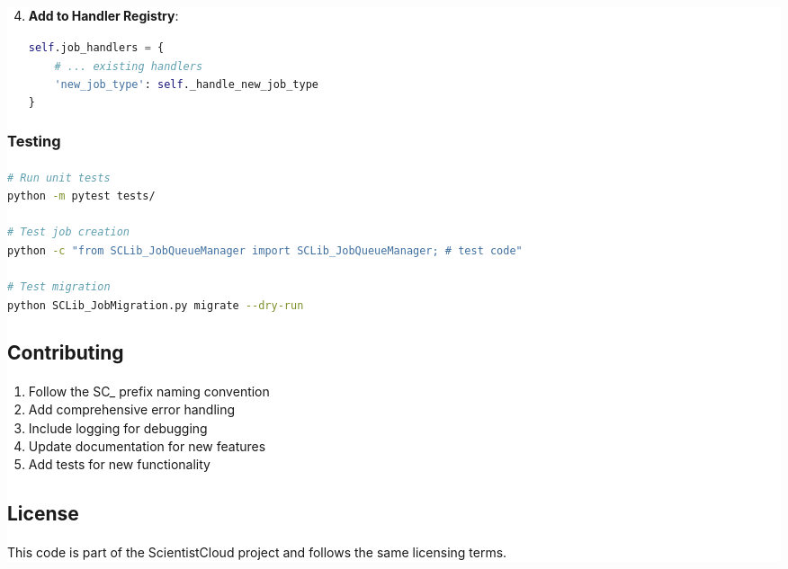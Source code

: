 4. **Add to Handler Registry**:
   ```python
   self.job_handlers = {
       # ... existing handlers
       'new_job_type': self._handle_new_job_type
   }
   ```

### Testing

```bash
# Run unit tests
python -m pytest tests/

# Test job creation
python -c "from SCLib_JobQueueManager import SCLib_JobQueueManager; # test code"

# Test migration
python SCLib_JobMigration.py migrate --dry-run
```

## Contributing

1. Follow the SC_ prefix naming convention
2. Add comprehensive error handling
3. Include logging for debugging
4. Update documentation for new features
5. Add tests for new functionality

## License

This code is part of the ScientistCloud project and follows the same licensing terms.
